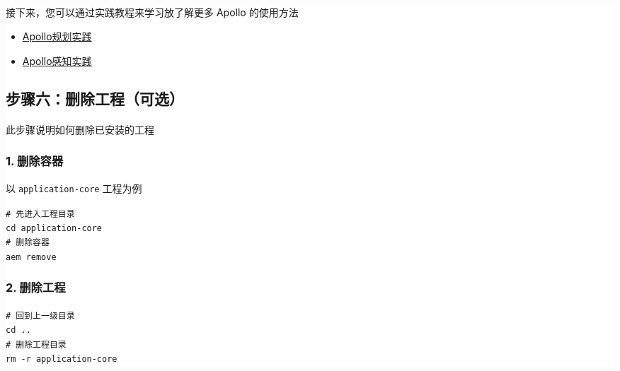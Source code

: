 接下来，您可以通过实践教程来学习放了解更多 Apollo 的使用方法

- [Apollo规划实践](docs/应用实践/开发调试教程/Apollo规划实践/综述.md)

- [Apollo感知实践](docs/应用实践/开发调试教程/Apollo感知实践/综述.md)

## 步骤六：删除工程（可选）

此步骤说明如何删除已安装的工程

### 1. 删除容器

以 `application-core` 工程为例

```shell
# 先进入工程目录
cd application-core
# 删除容器
aem remove
```

### 2. 删除工程

```shell
# 回到上一级目录
cd ..
# 删除工程目录
rm -r application-core
```
